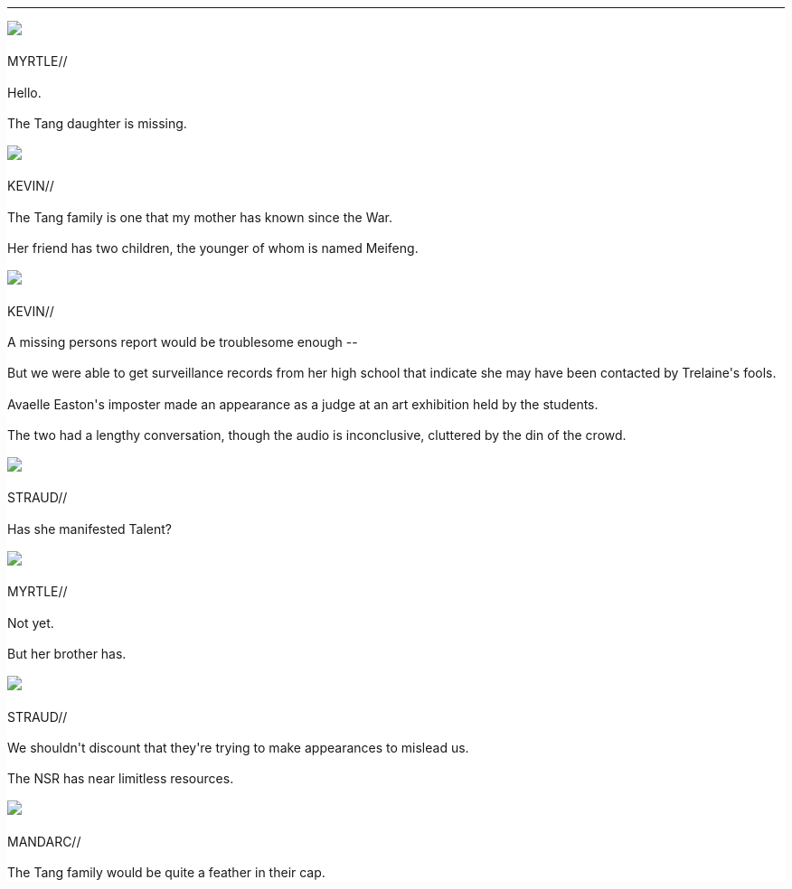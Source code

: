 *****

<div class="chat-box">
<img src="{{ site.url }}/assets/tb/myrtle-computes.jpg" class="chat-portrait" />
<p class="ppl-sez">MYRTLE//</p>
<p class="ppl-sez">Hello.</p>
<p class="ppl-sez">The Tang daughter is missing.</p>
</div>

<div class="chat-box">
<img src="{{ site.url }}/assets/tb/kev-painterconf.jpg" class="chat-portrait" />
<p class="ppl-sez">KEVIN//</p>
<p class="ppl-sez">The Tang family is one that my mother has known since the War.</p>
<p class="ppl-sez">Her friend has two children, the younger of whom is named Meifeng.</p>
</div>

<div class="chat-box">
<img src="{{ site.url }}/assets/tb/kev-painterconf.jpg" class="chat-portrait" />
<p class="ppl-sez">KEVIN//</p>
<p class="ppl-sez">A missing persons report would be troublesome enough --</p>
<p class="ppl-sez">But we were able to get surveillance records from her high school that indicate she may have been contacted by Trelaine's fools.</p>
<p class="ppl-sez">Avaelle Easton's imposter made an appearance as a judge at an art exhibition held by the students.</p>
<p class="ppl-sez">The two had a lengthy conversation, though the audio is inconclusive, cluttered by the din of the crowd.</p>
</div>

<div class="chat-box">
<img src="{{ site.url }}/assets/tb/straud-fine.jpg" class="chat-portrait" />
<p class="ppl-sez">STRAUD//</p>
<p class="ppl-sez">Has she manifested Talent?</p>
</div>

<div class="chat-box">
<img src="{{ site.url }}/assets/tb/myrtle-computes.jpg" class="chat-portrait" />
<p class="ppl-sez">MYRTLE//</p>
<p class="ppl-sez">Not yet.</p>
<p class="ppl-sez">But her brother has.</p>
</div>

<div class="chat-box">
<img src="{{ site.url }}/assets/tb/straud-fine.jpg" class="chat-portrait" />
<p class="ppl-sez">STRAUD//</p>
<p class="ppl-sez">We shouldn't discount that they're trying to make appearances to mislead us.</p>
<p class="ppl-sez">The NSR has near limitless resources.</p>
</div>

<div class="chat-box">
<img src="{{ site.url }}/assets/tb/mandarc-vfocus.jpg" class="chat-portrait" />
<p class="ppl-sez">MANDARC//</p>
<p class="ppl-sez">The Tang family would be quite a feather in their cap.</p>
</div>
